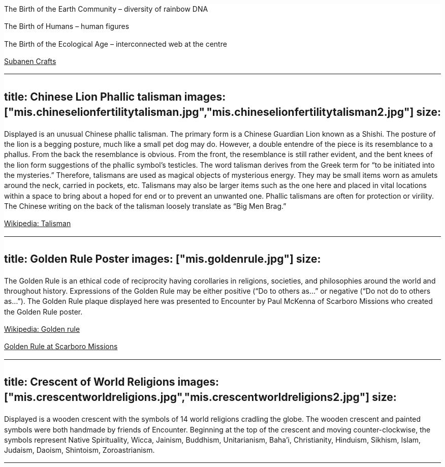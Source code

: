 The Birth of the Earth Community – diversity of rainbow DNA

The Birth of Humans – human figures

The Birth of the Ecological Age – interconnected web at the centre

[Subanen Crafts](http://www.subanencrafts.com/)


---
title: Chinese Lion Phallic talisman
images: ["mis.chineselionfertilitytalisman.jpg","mis.chineselionfertilitytalisman2.jpg"]
size:
---
Displayed is an unusual Chinese phallic talisman. The primary form is a Chinese Guardian Lion known as a Shishi. The posture of the lion is a begging posture, much like a small pet dog may do. However, a double entendre of the piece is its resemblance to a phallus. From the back the resemblance is obvious. From the front, the resemblance is still rather evident, and the bent knees of the lion form suggestions of the phallic symbol’s testicles. The word talisman derives from the Greek term for “to be initiated into the mysteries.” Therefore, talismans are used as magical objects of mysterious energy. They may be small items worn as amulets around the neck, carried in pockets, etc. Talismans may also be larger items such as the one here and placed in vital locations within a space to bring about a hoped for end or to prevent an unwanted one. Phallic talismans are often for protection or virility. The Chinese writing on the back of the talisman loosely translate as “Big Men Brag.”

[Wikipedia: Talisman](http://en.wikipedia.org/wiki/Talisman)


---
title: Golden Rule Poster
images: ["mis.goldenrule.jpg"]
size:
---
The Golden Rule is an ethical code of reciprocity having corollaries in religions, societies, and philosophies around the world and throughout history. Expressions of the Golden Rule may be either positive (“Do to others as…” or negative (“Do not do to others as…”). The Golden Rule plaque displayed here was presented to Encounter by Paul McKenna of Scarboro Missions who created the Golden Rule poster.

[Wikipedia: Golden rule](http://en.wikipedia.org/wiki/Golden_rule)

[Golden Rule at Scarboro Missions](http://www.scarboromissions.ca/Golden_rule/index.php)


---
title: Crescent of World Religions
images: ["mis.crescentworldreligions.jpg","mis.crescentworldreligions2.jpg"]
size:
---
Displayed is a wooden crescent with the symbols of 14 world religions cradling the globe. The wooden crescent and painted symbols were both handmade by friends of Encounter. Beginning at the top of the crescent and moving counter-clockwise, the symbols represent Native Spirituality, Wicca, Jainism, Buddhism, Unitarianism, Baha’i, Christianity, Hinduism, Sikhism, Islam, Judaism, Daoism, Shintoism, Zoroastrianism.


---